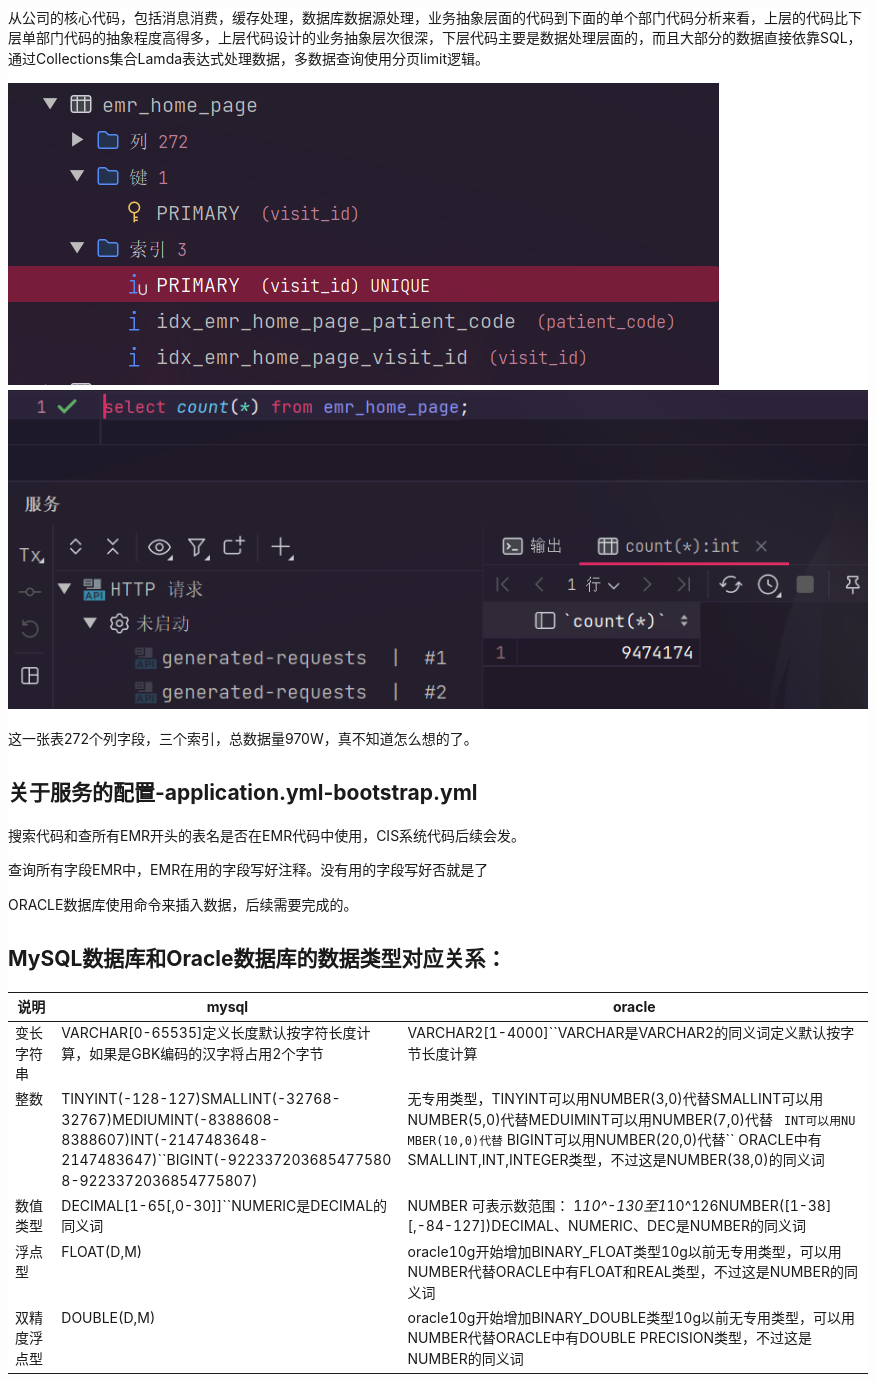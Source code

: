 从公司的核心代码，包括消息消费，缓存处理，数据库数据源处理，业务抽象层面的代码到下面的单个部门代码分析来看，上层的代码比下层单部门代码的抽象程度高得多，上层代码设计的业务抽象层次很深，下层代码主要是数据处理层面的，而且大部分的数据直接依靠SQL，通过Collections集合Lamda表达式处理数据，多数据查询使用分页limit逻辑。

![1730711738190](image/金唐软件部分代码分析/1730711738190.png)  ![1730711842127](image/金唐软件部分代码分析/1730711842127.png)

这一张表272个列字段，三个索引，总数据量970W，真不知道怎么想的了。

## 关于服务的配置-application.yml-bootstrap.yml

搜索代码和查所有EMR开头的表名是否在EMR代码中使用，CIS系统代码后续会发。

查询所有字段EMR中，EMR在用的字段写好注释。没有用的字段写好否就是了

ORACLE数据库使用命令来插入数据，后续需要完成的。

## MySQL数据库和Oracle数据库的数据类型对应关系：

| 说明                                                                                                                                                                                               | mysql                                                                                                                                                                                                                                                                                                                                                  | oracle                                                                                                                                                                                                                             |
| -------------------------------------------------------------------------------------------------------------------------------------------------------------------------------------------------- | ------------------------------------------------------------------------------------------------------------------------------------------------------------------------------------------------------------------------------------------------------------------------------------------------------------------------------------------------------ | ---------------------------------------------------------------------------------------------------------------------------------------------------------------------------------------------------------------------------------- |
| 变长字符串                                                                                                                                                                                         | VARCHAR[0-65535]定义长度默认按字符长度计算，如果是GBK编码的汉字将占用2个字节                                                                                                                                                                                                                                                                           | VARCHAR2[1-4000]``VARCHAR是VARCHAR2的同义词定义默认按字节长度计算                                                                                                                                                                  |
| 整数                                                                                                                                                                                               | TINYINT(-128-127)SMALLINT(-32768-32767)MEDIUMINT(-8388608-8388607)INT(-2147483648-2147483647)``BIGINT(-9223372036854775808-9223372036854775807)                                                                                                                                                                                                        | 无专用类型，TINYINT可以用NUMBER(3,0)代替SMALLINT可以用NUMBER(5,0)代替MEDUIMINT可以用NUMBER(7,0)代替 `` INT可以用NUMBER(10,0)代替`` BIGINT可以用NUMBER(20,0)代替`` ORACLE中有SMALLINT,INT,INTEGER类型，不过这是NUMBER(38,0)的同义词 |
| 数值类型                                                                                                                                                                                           | DECIMAL[1-65[,0-30]]``NUMERIC是DECIMAL的同义词                                                                                                                                                                                                                                                                                                         | NUMBER 可表示数范围： 1*10^-130至1*10^126NUMBER([1-38][,-84-127])DECIMAL、NUMERIC、DEC是NUMBER的同义词                                                                                                                           |
| 浮点型                                                                                                                                                                                             | FLOAT(D,M)                                                                                                                                                                                                                                                                                                                                             | oracle10g开始增加BINARY_FLOAT类型10g以前无专用类型，可以用NUMBER代替ORACLE中有FLOAT和REAL类型，不过这是NUMBER的同义词                                                                                                              |
| 双精度浮点型                                                                                                                                                                                       | DOUBLE(D,M)                                                                                                                                                                                                                                                                                                                                            | oracle10g开始增加BINARY_DOUBLE类型10g以前无专用类型，可以用NUMBER代替ORACLE中有DOUBLE PRECISION类型，不过这是NUMBER的同义词                                                                                                        |